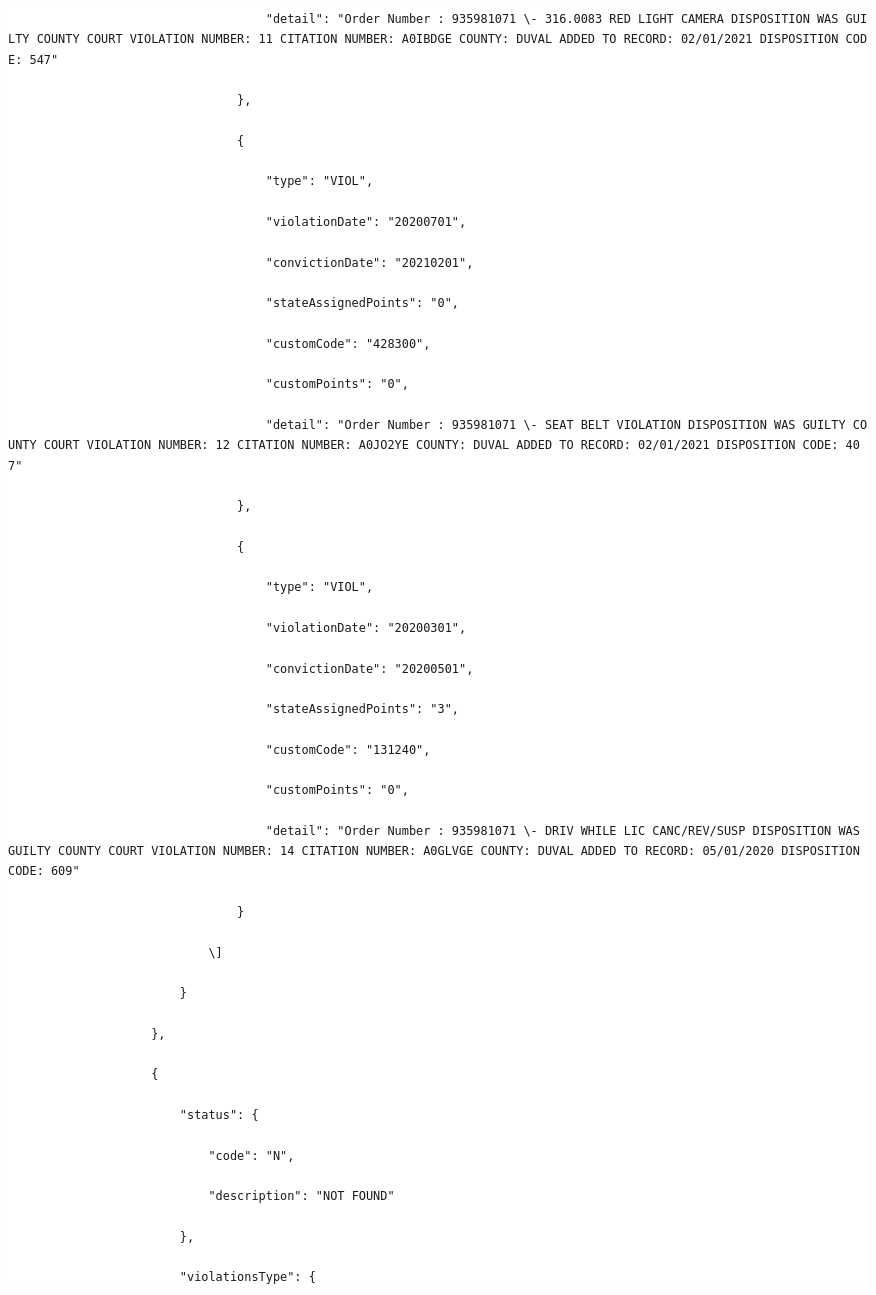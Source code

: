                                         "detail": "Order Number : 935981071 \- 316.0083 RED LIGHT CAMERA DISPOSITION WAS GUILTY COUNTY COURT VIOLATION NUMBER: 11 CITATION NUMBER: A0IBDGE COUNTY: DUVAL ADDED TO RECORD: 02/01/2021 DISPOSITION CODE: 547"

                                    },

                                    {

                                        "type": "VIOL",

                                        "violationDate": "20200701",

                                        "convictionDate": "20210201",

                                        "stateAssignedPoints": "0",

                                        "customCode": "428300",

                                        "customPoints": "0",

                                        "detail": "Order Number : 935981071 \- SEAT BELT VIOLATION DISPOSITION WAS GUILTY COUNTY COURT VIOLATION NUMBER: 12 CITATION NUMBER: A0JO2YE COUNTY: DUVAL ADDED TO RECORD: 02/01/2021 DISPOSITION CODE: 407"

                                    },

                                    {

                                        "type": "VIOL",

                                        "violationDate": "20200301",

                                        "convictionDate": "20200501",

                                        "stateAssignedPoints": "3",

                                        "customCode": "131240",

                                        "customPoints": "0",

                                        "detail": "Order Number : 935981071 \- DRIV WHILE LIC CANC/REV/SUSP DISPOSITION WAS GUILTY COUNTY COURT VIOLATION NUMBER: 14 CITATION NUMBER: A0GLVGE COUNTY: DUVAL ADDED TO RECORD: 05/01/2020 DISPOSITION CODE: 609"

                                    }

                                \]

                            }

                        },

                        {

                            "status": {

                                "code": "N",

                                "description": "NOT FOUND"

                            },

                            "violationsType": {
